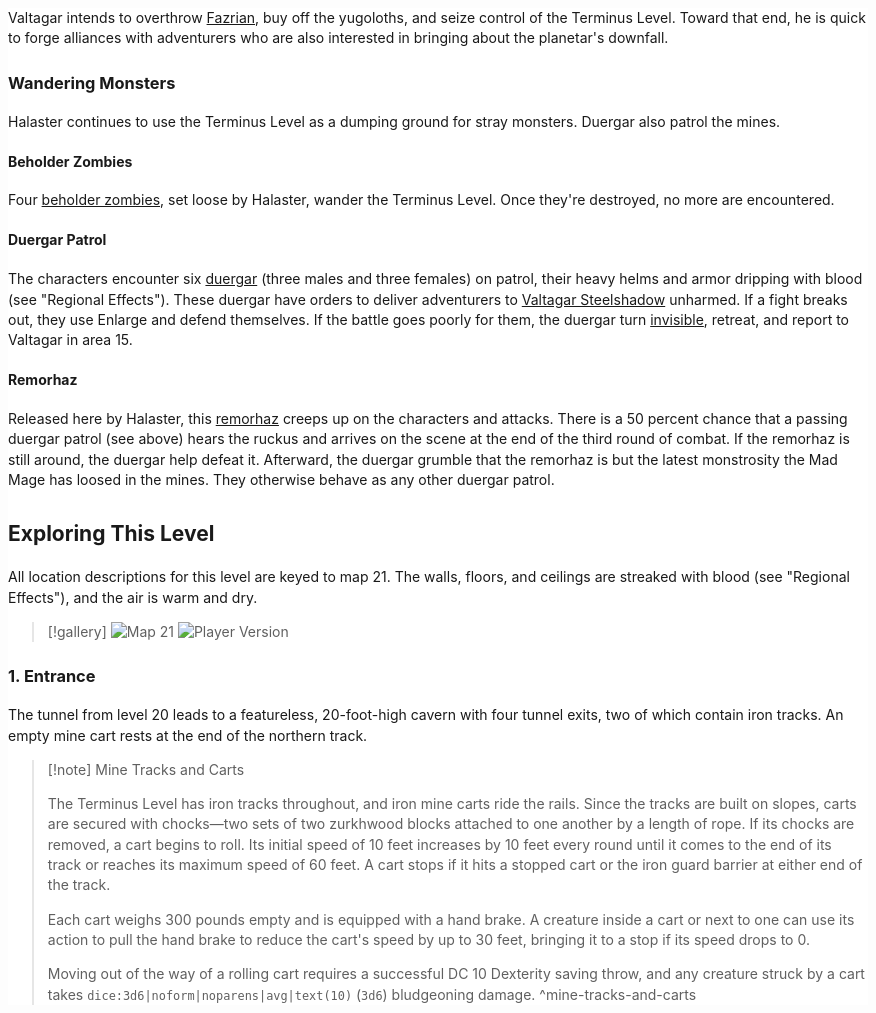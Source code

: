 Valtagar intends to overthrow [Fazrian](/3-Mechanics/CLI/Compendium/bestiary/npc/fazrian-wdmm.md), buy off the yugoloths, and seize control of the Terminus Level. Toward that end, he is quick to forge alliances with adventurers who are also interested in bringing about the planetar's downfall.

### Wandering Monsters

Halaster continues to use the Terminus Level as a dumping ground for stray monsters. Duergar also patrol the mines.

#### Beholder Zombies

Four [beholder zombies](/3-Mechanics/CLI/Compendium/bestiary/undead/beholder-zombie.md), set loose by Halaster, wander the Terminus Level. Once they're destroyed, no more are encountered.

#### Duergar Patrol

The characters encounter six [duergar](/3-Mechanics/CLI/Compendium/bestiary/humanoid/duergar.md) (three males and three females) on patrol, their heavy helms and armor dripping with blood (see "Regional Effects"). These duergar have orders to deliver adventurers to [Valtagar Steelshadow](/3-Mechanics/CLI/Compendium/bestiary/npc/valtagar-steelshadow-wdmm.md) unharmed. If a fight breaks out, they use Enlarge and defend themselves. If the battle goes poorly for them, the duergar turn [invisible](/3-Mechanics/CLI/Rules/conditions.md#Invisible), retreat, and report to Valtagar in area 15.

#### Remorhaz

Released here by Halaster, this [remorhaz](/3-Mechanics/CLI/Compendium/bestiary/monstrosity/remorhaz.md) creeps up on the characters and attacks. There is a 50 percent chance that a passing duergar patrol (see above) hears the ruckus and arrives on the scene at the end of the third round of combat. If the remorhaz is still around, the duergar help defeat it. Afterward, the duergar grumble that the remorhaz is but the latest monstrosity the Mad Mage has loosed in the mines. They otherwise behave as any other duergar patrol.

## Exploring This Level

All location descriptions for this level are keyed to map 21. The walls, floors, and ceilings are streaked with blood (see "Regional Effects"), and the air is warm and dry.

> [!gallery]
> ![Map 21](/3-Mechanics/CLI/Compendium/adventures/waterdeep-dungeon-of-the-mad-mage/img/069-21-02.webp#gallery)
> ![Player Version](/3-Mechanics/CLI/Compendium/adventures/waterdeep-dungeon-of-the-mad-mage/img/070-21-03.webp#gallery)

### 1. Entrance

The tunnel from level 20 leads to a featureless, 20-foot-high cavern with four tunnel exits, two of which contain iron tracks. An empty mine cart rests at the end of the northern track.

> [!note] Mine Tracks and Carts
> 
> The Terminus Level has iron tracks throughout, and iron mine carts ride the rails. Since the tracks are built on slopes, carts are secured with chocks—two sets of two zurkhwood blocks attached to one another by a length of rope. If its chocks are removed, a cart begins to roll. Its initial speed of 10 feet increases by 10 feet every round until it comes to the end of its track or reaches its maximum speed of 60 feet. A cart stops if it hits a stopped cart or the iron guard barrier at either end of the track.
> 
> Each cart weighs 300 pounds empty and is equipped with a hand brake. A creature inside a cart or next to one can use its action to pull the hand brake to reduce the cart's speed by up to 30 feet, bringing it to a stop if its speed drops to 0.
> 
> Moving out of the way of a rolling cart requires a successful DC 10 Dexterity saving throw, and any creature struck by a cart takes `dice:3d6|noform|noparens|avg|text(10)` (`3d6`) bludgeoning damage.
^mine-tracks-and-carts
